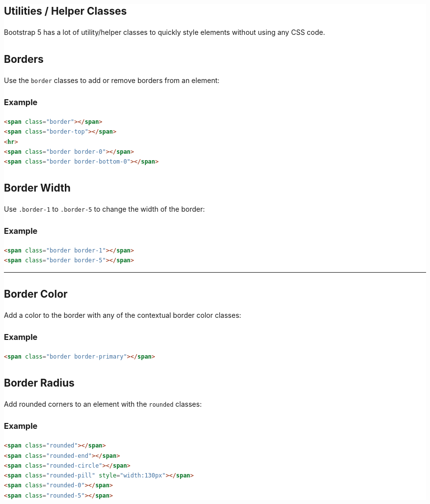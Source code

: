 ## Utilities / Helper Classes

Bootstrap 5 has a lot of utility/helper classes to quickly style elements without using any CSS code.

## Borders

Use the `border` classes to add or remove borders from an element:

### Example
```html
<span class="border"></span>
<span class="border-top"></span>
<hr>
<span class="border border-0"></span>
<span class="border border-bottom-0"></span>
```
## Border Width

Use `.border-1` to `.border-5` to change the width of the border:

### Example
```html
<span class="border border-1"></span>
<span class="border border-5"></span>
```

___

## Border Color

Add a color to the border with any of the contextual border color classes:

### Example
```html
<span class="border border-primary"></span>
```

## Border Radius

Add rounded corners to an element with the `rounded` classes:

### Example
```html
<span class="rounded"></span>
<span class="rounded-end"></span>
<span class="rounded-circle"></span>
<span class="rounded-pill" style="width:130px"></span>
<span class="rounded-0"></span>
<span class="rounded-5"></span>
```
